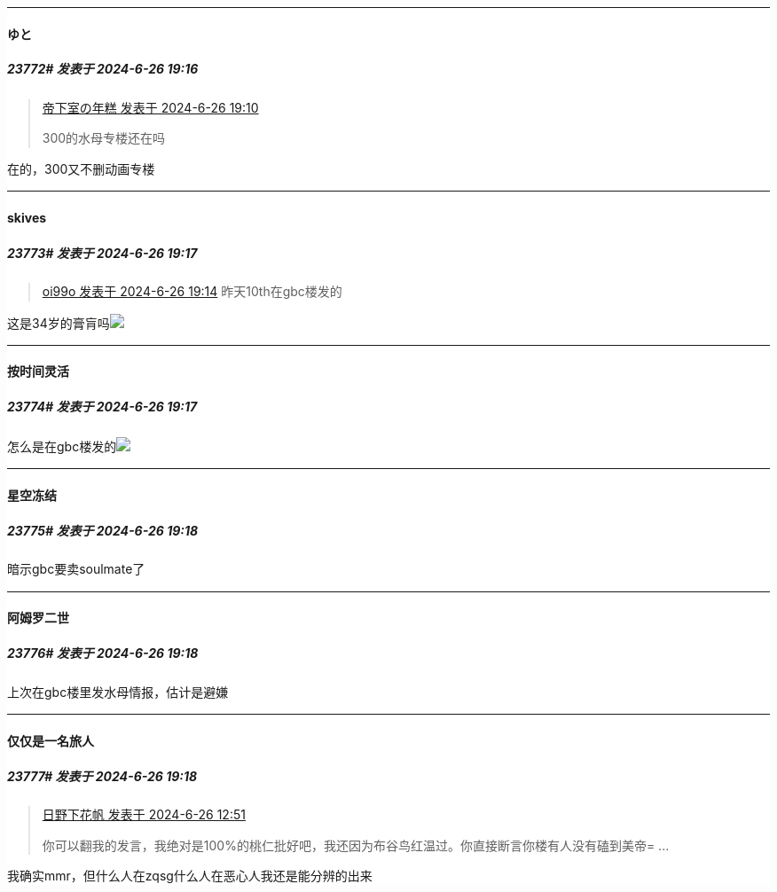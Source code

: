 *****

####  ゆと  
##### 23772#       发表于 2024-6-26 19:16

<blockquote><a href="httphttps://bbs.saraba1st.com/2b/forum.php?mod=redirect&amp;goto=findpost&amp;pid=65390858&amp;ptid=2185177" target="_blank">帝下室の年糕 发表于 2024-6-26 19:10</a>

300的水母专楼还在吗</blockquote>
在的，300又不删动画专楼

*****

####  skives  
##### 23773#       发表于 2024-6-26 19:17

<blockquote><a href="httphttps://bbs.saraba1st.com/2b/forum.php?mod=redirect&amp;goto=findpost&amp;pid=65390902&amp;ptid=2185177" target="_blank">oi99o 发表于 2024-6-26 19:14</a>
昨天10th在gbc楼发的</blockquote>
这是34岁的膏肓吗<img src="https://static.saraba1st.com/image/smiley/face2017/169.gif" referrerpolicy="no-referrer">

*****

####  按时间灵活  
##### 23774#       发表于 2024-6-26 19:17

怎么是在gbc楼发的<img src="https://static.saraba1st.com/image/smiley/face2017/067.png" referrerpolicy="no-referrer">

*****

####  星空冻结  
##### 23775#       发表于 2024-6-26 19:18

暗示gbc要卖soulmate了

*****

####  阿姆罗二世  
##### 23776#       发表于 2024-6-26 19:18

上次在gbc楼里发水母情报，估计是避嫌

*****

####  仅仅是一名旅人  
##### 23777#       发表于 2024-6-26 19:18

<blockquote><a href="httphttps://bbs.saraba1st.com/2b/forum.php?mod=redirect&amp;goto=findpost&amp;pid=65385727&amp;ptid=2185177" target="_blank">日野下花帆 发表于 2024-6-26 12:51</a>

你可以翻我的发言，我绝对是100%的桃仁批好吧，我还因为布谷鸟红温过。你直接断言你楼有人没有磕到美帝= ...</blockquote>
我确实mmr，但什么人在zqsg什么人在恶心人我还是能分辨的出来
